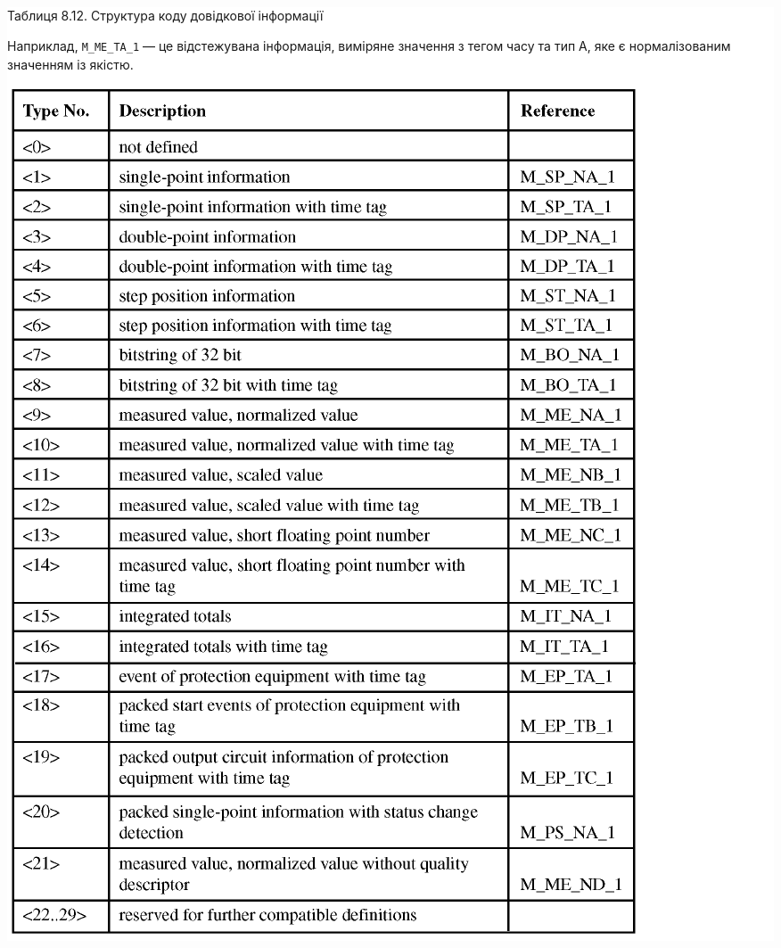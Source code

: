 Таблиця 8.12. Структура коду довідкової інформації

Наприклад, `M_ME_TA_1` — це відстежувана інформація, виміряне значення з тегом часу та тип A, яке є нормалізованим значенням із якістю.

![image-20240919145908324](media/image-20240919145908324.png)
